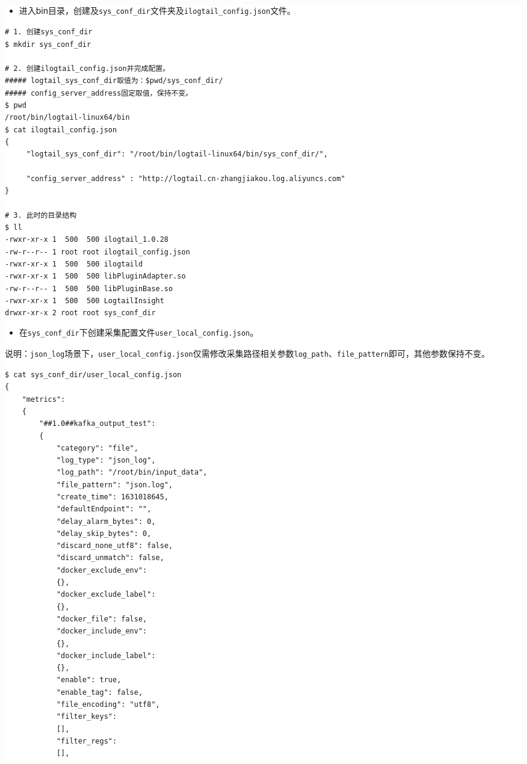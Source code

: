 - 进入bin目录，创建及`sys_conf_dir`文件夹及`ilogtail_config.json`文件。
```shell
# 1. 创建sys_conf_dir
$ mkdir sys_conf_dir

# 2. 创建ilogtail_config.json并完成配置。
##### logtail_sys_conf_dir取值为：$pwd/sys_conf_dir/
##### config_server_address固定取值，保持不变。
$ pwd
/root/bin/logtail-linux64/bin
$ cat ilogtail_config.json
{
     "logtail_sys_conf_dir": "/root/bin/logtail-linux64/bin/sys_conf_dir/",  

     "config_server_address" : "http://logtail.cn-zhangjiakou.log.aliyuncs.com"
}

# 3. 此时的目录结构
$ ll
-rwxr-xr-x 1  500  500 ilogtail_1.0.28
-rw-r--r-- 1 root root ilogtail_config.json
-rwxr-xr-x 1  500  500 ilogtaild
-rwxr-xr-x 1  500  500 libPluginAdapter.so
-rw-r--r-- 1  500  500 libPluginBase.so
-rwxr-xr-x 1  500  500 LogtailInsight
drwxr-xr-x 2 root root sys_conf_dir
```


- 在`sys_conf_dir`下创建采集配置文件`user_local_config.json`。

说明：`json_log`场景下，`user_local_config.json`仅需修改采集路径相关参数`log_path`、`file_pattern`即可，其他参数保持不变。
```shell
$ cat sys_conf_dir/user_local_config.json
{
    "metrics":
    {
        "##1.0##kafka_output_test":
        {
            "category": "file",
            "log_type": "json_log",
            "log_path": "/root/bin/input_data",
            "file_pattern": "json.log",
            "create_time": 1631018645,
            "defaultEndpoint": "",
            "delay_alarm_bytes": 0,
            "delay_skip_bytes": 0,
            "discard_none_utf8": false,
            "discard_unmatch": false,
            "docker_exclude_env":
            {},
            "docker_exclude_label":
            {},
            "docker_file": false,
            "docker_include_env":
            {},
            "docker_include_label":
            {},
            "enable": true,
            "enable_tag": false,
            "file_encoding": "utf8",
            "filter_keys":
            [],
            "filter_regs":
            [],
```